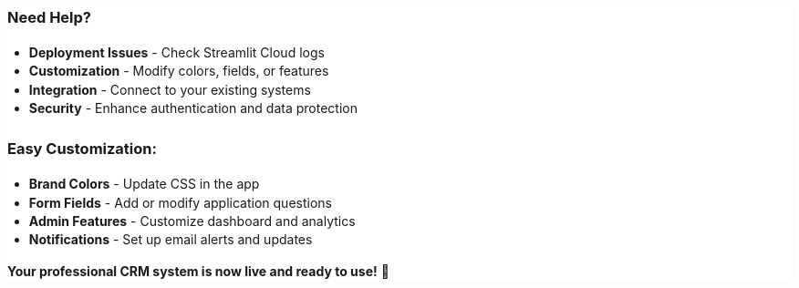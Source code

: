 ### **Need Help?**
- **Deployment Issues** - Check Streamlit Cloud logs
- **Customization** - Modify colors, fields, or features
- **Integration** - Connect to your existing systems
- **Security** - Enhance authentication and data protection

### **Easy Customization:**
- **Brand Colors** - Update CSS in the app
- **Form Fields** - Add or modify application questions
- **Admin Features** - Customize dashboard and analytics
- **Notifications** - Set up email alerts and updates

**Your professional CRM system is now live and ready to use!** 🎉